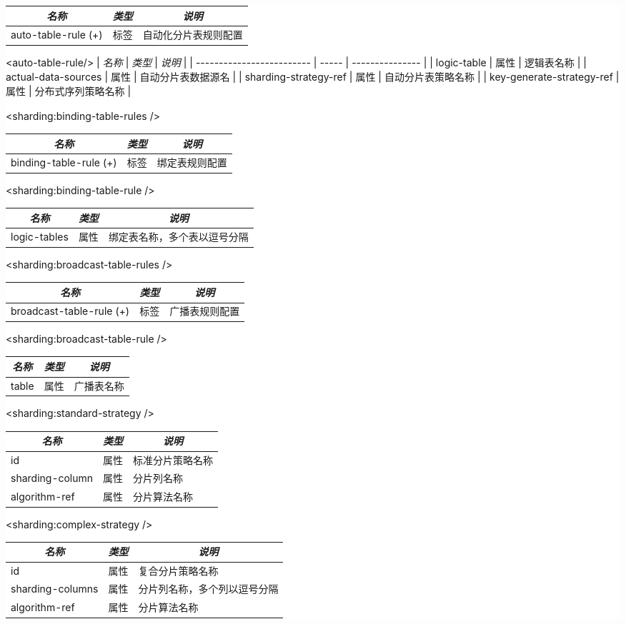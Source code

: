 | *名称*          | *类型* | *说明*                 |
| -------------- | ------ | --------------------- |
| auto-table-rule (+) | 标签   | 自动化分片表规则配置 |

\<auto-table-rule/>
| *名称*                     | *类型* | *说明*          |
| ------------------------- | ----- | --------------- |
| logic-table               | 属性  | 逻辑表名称        |
| actual-data-sources       | 属性  | 自动分片表数据源名 |
| sharding-strategy-ref     | 属性  | 自动分片表策略名称 |
| key-generate-strategy-ref | 属性  | 分布式序列策略名称 |

\<sharding:binding-table-rules />

| *名称*                  | *类型* | *说明*       |
| ---------------------- | ------ | ------------ |
| binding-table-rule (+) | 标签   | 绑定表规则配置 |

\<sharding:binding-table-rule />

| *名称*       | *类型*  | *说明*                   |
| ------------ | ------ | ------------------------ |
| logic-tables | 属性   | 绑定表名称，多个表以逗号分隔 |

\<sharding:broadcast-table-rules />

| *名称*                  | *类型* | *说明*       |
| ---------------------- | ------ | ------------ |
| broadcast-table-rule (+) | 标签   | 广播表规则配置 |

\<sharding:broadcast-table-rule />

| *名称* | *类型* | *说明*   |
| ------ | ----- | -------- |
| table  | 属性  | 广播表名称 |

\<sharding:standard-strategy />

| *名称*          | *类型* | *说明*          |
| --------------- | ----- | -------------- |
| id              | 属性   | 标准分片策略名称 |
| sharding-column | 属性   | 分片列名称      |
| algorithm-ref   | 属性   | 分片算法名称    |

\<sharding:complex-strategy />

| *名称*           | *类型* | *说明*                    |
| ---------------- | ----- | ------------------------- |
| id               | 属性   | 复合分片策略名称            |
| sharding-columns | 属性   | 分片列名称，多个列以逗号分隔 |
| algorithm-ref    | 属性   | 分片算法名称               |
